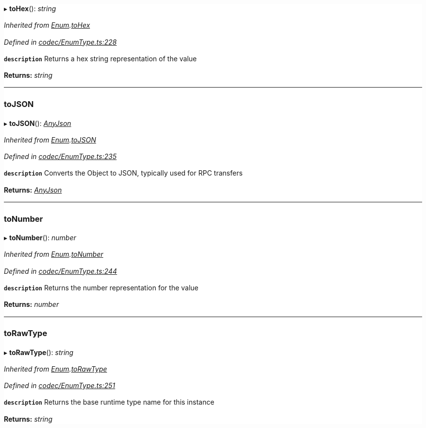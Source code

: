 ▸ **toHex**(): *string*

*Inherited from [Enum](../classes/_codec_enumtype_.enum.md).[toHex](../classes/_codec_enumtype_.enum.md#tohex)*

*Defined in [codec/EnumType.ts:228](https://github.com/polkadot-js/api/blob/6c9fe76/packages/types/src/codec/EnumType.ts#L228)*

**`description`** Returns a hex string representation of the value

**Returns:** *string*

___

###  toJSON

▸ **toJSON**(): *[AnyJson](../modules/_types_.md#anyjson)*

*Inherited from [Enum](../classes/_codec_enumtype_.enum.md).[toJSON](../classes/_codec_enumtype_.enum.md#tojson)*

*Defined in [codec/EnumType.ts:235](https://github.com/polkadot-js/api/blob/6c9fe76/packages/types/src/codec/EnumType.ts#L235)*

**`description`** Converts the Object to JSON, typically used for RPC transfers

**Returns:** *[AnyJson](../modules/_types_.md#anyjson)*

___

###  toNumber

▸ **toNumber**(): *number*

*Inherited from [Enum](../classes/_codec_enumtype_.enum.md).[toNumber](../classes/_codec_enumtype_.enum.md#tonumber)*

*Defined in [codec/EnumType.ts:244](https://github.com/polkadot-js/api/blob/6c9fe76/packages/types/src/codec/EnumType.ts#L244)*

**`description`** Returns the number representation for the value

**Returns:** *number*

___

###  toRawType

▸ **toRawType**(): *string*

*Inherited from [Enum](../classes/_codec_enumtype_.enum.md).[toRawType](../classes/_codec_enumtype_.enum.md#torawtype)*

*Defined in [codec/EnumType.ts:251](https://github.com/polkadot-js/api/blob/6c9fe76/packages/types/src/codec/EnumType.ts#L251)*

**`description`** Returns the base runtime type name for this instance

**Returns:** *string*
